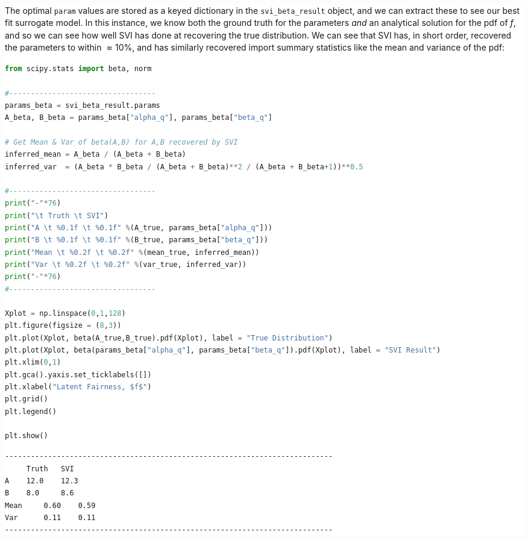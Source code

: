   
The optimal `param` values are stored as a keyed dictionary in the `svi_beta_result` object, and we can extract these to see our best fit surrogate model. In this instance, we know both the ground truth for the parameters _and_ an analytical solution for the pdf of $f$, and so we can see how well SVI has done at recovering the true distribution. We can see that SVI has, in short order, recovered the parameters to within $\approx 10 \%$, and has similarly recovered import summary statistics like the mean and variance of the pdf:  
  
  
```python  
from scipy.stats import beta, norm  
  
#----------------------------------  
params_beta = svi_beta_result.params  
A_beta, B_beta = params_beta["alpha_q"], params_beta["beta_q"]  
  
# Get Mean & Var of beta(A,B) for A,B recovered by SVI  
inferred_mean = A_beta / (A_beta + B_beta)  
inferred_var  = (A_beta * B_beta / (A_beta + B_beta)**2 / (A_beta + B_beta+1))**0.5  
  
#----------------------------------  
print("-"*76)  
print("\t Truth \t SVI")  
print("A \t %0.1f \t %0.1f" %(A_true, params_beta["alpha_q"]))  
print("B \t %0.1f \t %0.1f" %(B_true, params_beta["beta_q"]))  
print("Mean \t %0.2f \t %0.2f" %(mean_true, inferred_mean))  
print("Var \t %0.2f \t %0.2f" %(var_true, inferred_var))  
print("-"*76)  
#----------------------------------  
  
Xplot = np.linspace(0,1,128)  
plt.figure(figsize = (8,3))  
plt.plot(Xplot, beta(A_true,B_true).pdf(Xplot), label = "True Distribution")  
plt.plot(Xplot, beta(params_beta["alpha_q"], params_beta["beta_q"]).pdf(Xplot), label = "SVI Result")  
plt.xlim(0,1)  
plt.gca().yaxis.set_ticklabels([])  
plt.xlabel("Latent Fairness, $f$")  
plt.grid()  
plt.legend()  
  
plt.show()  
```  
  
    ----------------------------------------------------------------------------  
    	 Truth 	 SVI  
    A 	 12.0 	 12.3  
    B 	 8.0 	 8.6  
    Mean 	 0.60 	 0.59  
    Var 	 0.11 	 0.11  
    ----------------------------------------------------------------------------  
  
  
  